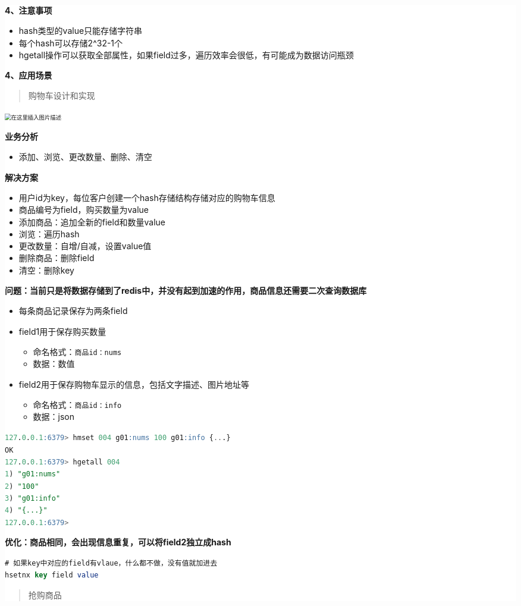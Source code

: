 **4、注意事项**

- hash类型的value只能存储字符串
- 每个hash可以存储2^32-1个
- hgetall操作可以获取全部属性，如果field过多，遍历效率会很低，有可能成为数据访问瓶颈

**4、应用场景**

> 购物车设计和实现

<img src="https://img-blog.csdnimg.cn/20210417162753154.png?x-oss-process=image/watermark,type_ZmFuZ3poZW5naGVpdGk,shadow_10,text_aHR0cHM6Ly9ibG9nLmNzZG4ubmV0L3FxXzQ1NjUwODk5,size_16,color_FFFFFF,t_70" alt="在这里插入图片描述" style="zoom:67%;" />

**业务分析**

- 添加、浏览、更改数量、删除、清空

**解决方案**

- 用户id为key，每位客户创建一个hash存储结构存储对应的购物车信息
- 商品编号为field，购买数量为value
- 添加商品：追加全新的field和数量value
- 浏览：遍历hash
- 更改数量：自增/自减，设置value值
- 删除商品：删除field
- 清空：删除key

**问题：当前只是将数据存储到了redis中，并没有起到加速的作用，商品信息还需要二次查询数据库**

- 每条商品记录保存为两条field
- field1用于保存购买数量
  - 命名格式：`商品id：nums`
  - 数据：数值

- field2用于保存购物车显示的信息，包括文字描述、图片地址等
  - 命名格式：`商品id：info`
  - 数据：json

```sql
127.0.0.1:6379> hmset 004 g01:nums 100 g01:info {...}                                     
OK                                                                                                                                                            
127.0.0.1:6379> hgetall 004                                                               
1) "g01:nums"                                                                             
2) "100"                                                                                  
3) "g01:info"                                                                             
4) "{...}"                                                                                
127.0.0.1:6379> 
```

**优化：商品相同，会出现信息重复，可以将field2独立成hash**

```sql
# 如果key中对应的field有vlaue，什么都不做，没有值就加进去
hsetnx key field value
```

> 抢购商品
